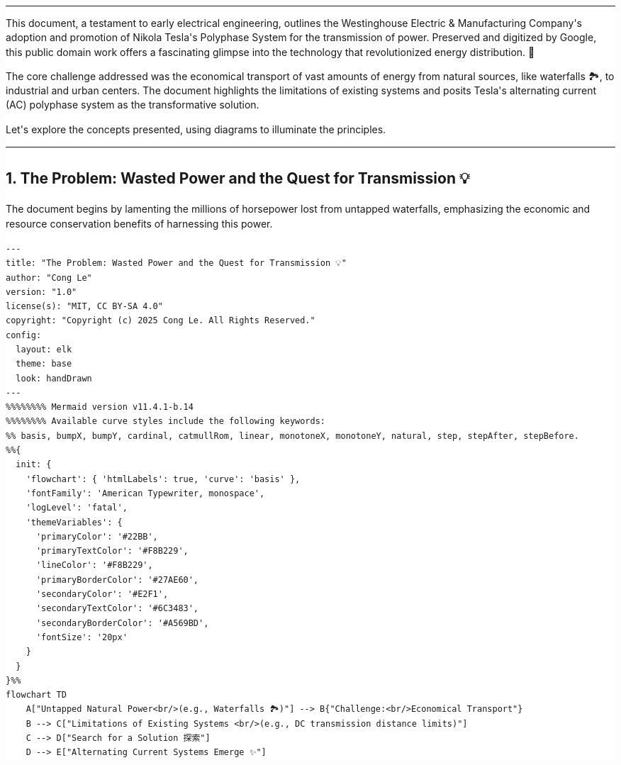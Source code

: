 
</details>



----

This document, a testament to early electrical engineering, outlines the Westinghouse Electric & Manufacturing Company's adoption and promotion of Nikola Tesla's Polyphase System for the transmission of power. Preserved and digitized by Google, this public domain work offers a fascinating glimpse into the technology that revolutionized energy distribution. 📜

The core challenge addressed was the economical transport of vast amounts of energy from natural sources, like waterfalls 🏞️, to industrial and urban centers. The document highlights the limitations of existing systems and posits Tesla's alternating current (AC) polyphase system as the transformative solution.

Let's explore the concepts presented, using diagrams to illuminate the principles.

----

## 1. The Problem: Wasted Power and the Quest for Transmission 💡

The document begins by lamenting the millions of horsepower lost from untapped waterfalls, emphasizing the economic and resource conservation benefits of harnessing this power.

```mermaid
---
title: "The Problem: Wasted Power and the Quest for Transmission 💡"
author: "Cong Le"
version: "1.0"
license(s): "MIT, CC BY-SA 4.0"
copyright: "Copyright (c) 2025 Cong Le. All Rights Reserved."
config:
  layout: elk
  theme: base
  look: handDrawn
---
%%%%%%%% Mermaid version v11.4.1-b.14
%%%%%%%% Available curve styles include the following keywords:
%% basis, bumpX, bumpY, cardinal, catmullRom, linear, monotoneX, monotoneY, natural, step, stepAfter, stepBefore.
%%{
  init: {
    'flowchart': { 'htmlLabels': true, 'curve': 'basis' },
    'fontFamily': 'American Typewriter, monospace',
    'logLevel': 'fatal',
    'themeVariables': {
      'primaryColor': '#22BB',
      'primaryTextColor': '#F8B229',
      'lineColor': '#F8B229',
      'primaryBorderColor': '#27AE60',
      'secondaryColor': '#E2F1',
      'secondaryTextColor': '#6C3483',
      'secondaryBorderColor': '#A569BD',
      'fontSize': '20px'
    }
  }
}%%
flowchart TD
    A["Untapped Natural Power<br/>(e.g., Waterfalls 🏞️)"] --> B{"Challenge:<br/>Economical Transport"}
    B --> C["Limitations of Existing Systems <br/>(e.g., DC transmission distance limits)"]
    C --> D["Search for a Solution 探索"]
    D --> E["Alternating Current Systems Emerge ✨"]

```